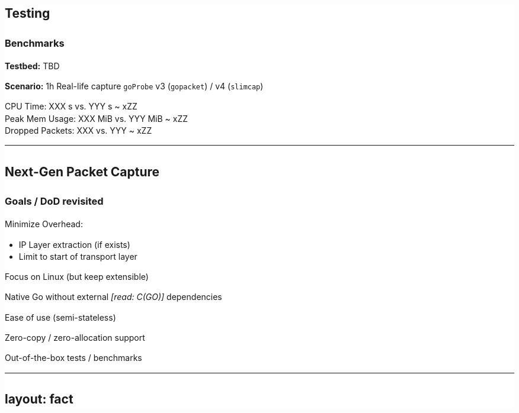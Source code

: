 
## Testing
### Benchmarks

**Testbed:** TBD

**Scenario:** 1h Real-life capture `goProbe` v3 (`gopacket`) / v4 (`slimcap`)

<div class="w-[70%] translate-x-[10%] translate-y-[20%] grid gap-1">
  <div class="grid grid-cols-[1.5fr_1fr_1fr_1fr_1fr]">
    <span>CPU Time:</span>
    <span class="text-right">XXX s</span>
    <span class="text-right">vs.</span>
    <span class="text-right">YYY s</span>
    <span class="text-right color-blue">~ xZZ</span>
  </div>
  <div class="grid grid-cols-[1.5fr_1fr_1fr_1fr_1fr]">
    <span>Peak Mem Usage:</span>
    <span class="text-right">XXX MiB</span>
    <span class="text-right">vs.</span>
    <span class="text-right">YYY MiB</span>
    <span class="text-right color-blue">~ xZZ</span>
  </div>
  <div class="grid grid-cols-[1.5fr_1fr_1fr_1fr_1fr]">
    <span>Dropped Packets:</span>
    <span class="text-right">XXX</span>
    <span class="text-right">vs.</span>
    <span class="text-right">YYY</span>
    <span class="text-right color-blue">~ xZZ</span>
  </div>
</div>

---

## Next-Gen Packet Capture
### Goals / DoD revisited

Minimize Overhead:
* IP Layer extraction (if exists)
* Limit to start of transport layer

Focus on Linux (but keep extensible)

Native Go without external *[read: C(GO)]* dependencies

Ease of use (semi-stateless)

Zero-copy / zero-allocation support

Out-of-the-box tests / benchmarks

---
layout: fact
---
